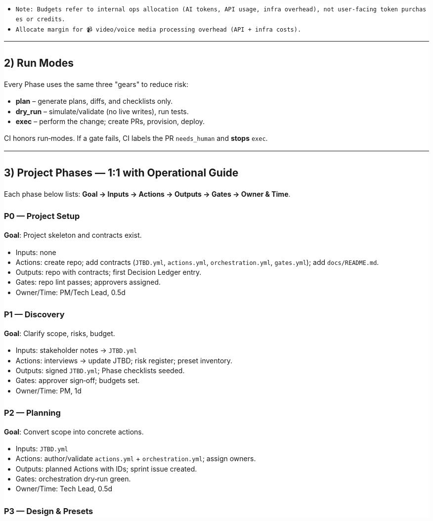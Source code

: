 - `Note: Budgets refer to internal ops allocation (AI tokens, API usage, infra overhead), not user-facing token purchases or credits.`
- `Allocate margin for 📹 video/voice media processing overhead (API + infra costs).`

---

## **2\) Run Modes**

Every Phase uses the same three "gears" to reduce risk:

* **plan** – generate plans, diffs, and checklists only.  
* **dry\_run** – simulate/validate (no live writes), run tests.  
* **exec** – perform the change; create PRs, provision, deploy.

CI honors run‑modes. If a gate fails, CI labels the PR `needs_human` and **stops** `exec`.

---

## **3\) Project Phases — 1:1 with Operational Guide**

Each phase below lists: **Goal → Inputs → Actions → Outputs → Gates → Owner & Time**.

### **P0 — Project Setup**

**Goal**: Project skeleton and contracts exist.

* Inputs: none  
* Actions: create repo; add contracts (`JTBD.yml`, `actions.yml`, `orchestration.yml`, `gates.yml`); add `docs/README.md`.  
* Outputs: repo with contracts; first Decision Ledger entry.  
* Gates: repo lint passes; approvers assigned.  
* Owner/Time: PM/Tech Lead, 0.5d

### **P1 — Discovery**

**Goal**: Clarify scope, risks, budget.

* Inputs: stakeholder notes → `JTBD.yml`  
* Actions: interviews → update JTBD; risk register; preset inventory.  
* Outputs: signed `JTBD.yml`; Phase checklists seeded.  
* Gates: approver sign‑off; budgets set.  
* Owner/Time: PM, 1d

### **P2 — Planning**

**Goal**: Convert scope into concrete actions.

* Inputs: `JTBD.yml`  
* Actions: author/validate `actions.yml` \+ `orchestration.yml`; assign owners.  
* Outputs: planned Actions with IDs; sprint issue created.  
* Gates: orchestration dry‑run green.  
* Owner/Time: Tech Lead, 0.5d

### **P3 — Design & Presets**
